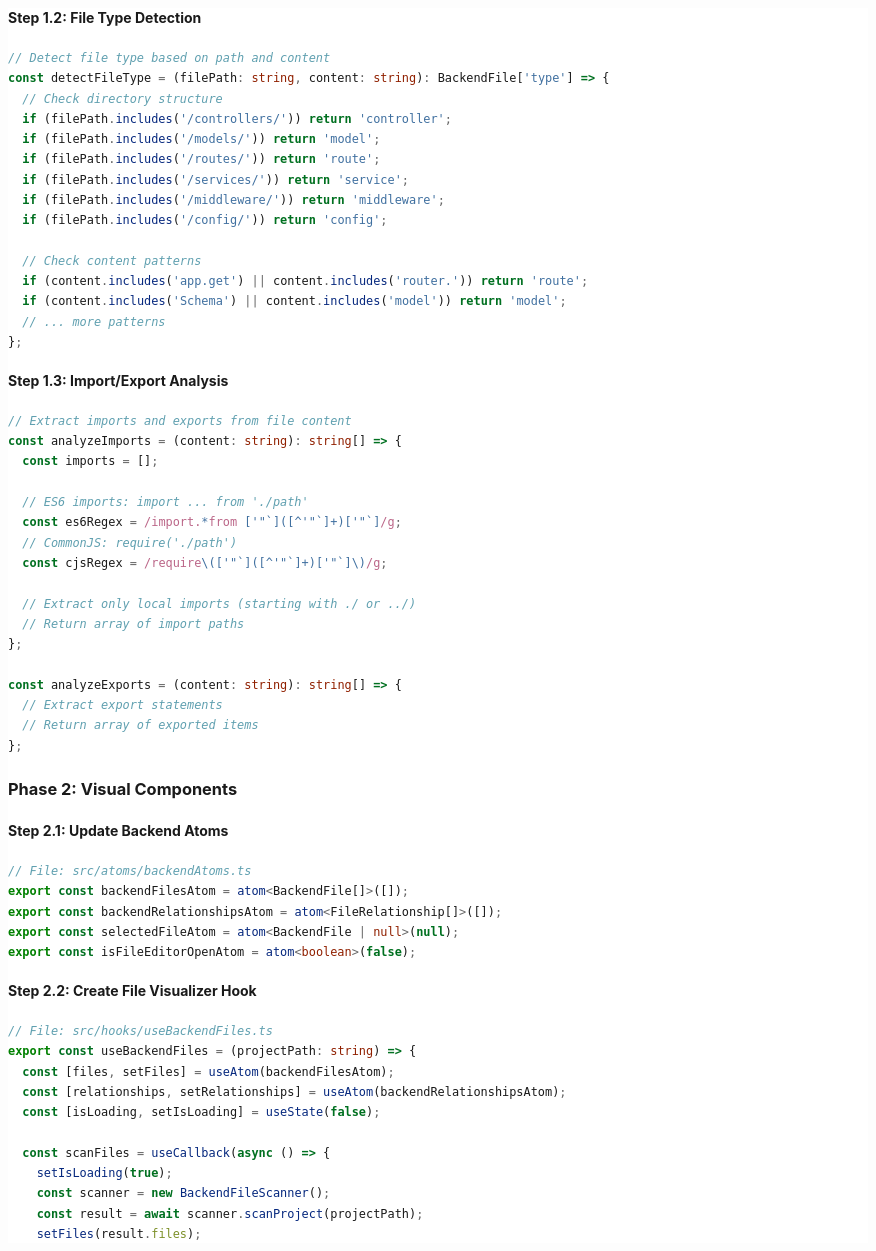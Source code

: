 #### **Step 1.2: File Type Detection**
```typescript
// Detect file type based on path and content
const detectFileType = (filePath: string, content: string): BackendFile['type'] => {
  // Check directory structure
  if (filePath.includes('/controllers/')) return 'controller';
  if (filePath.includes('/models/')) return 'model';
  if (filePath.includes('/routes/')) return 'route';
  if (filePath.includes('/services/')) return 'service';
  if (filePath.includes('/middleware/')) return 'middleware';
  if (filePath.includes('/config/')) return 'config';
  
  // Check content patterns
  if (content.includes('app.get') || content.includes('router.')) return 'route';
  if (content.includes('Schema') || content.includes('model')) return 'model';
  // ... more patterns
};
```

#### **Step 1.3: Import/Export Analysis**
```typescript
// Extract imports and exports from file content
const analyzeImports = (content: string): string[] => {
  const imports = [];
  
  // ES6 imports: import ... from './path'
  const es6Regex = /import.*from ['"`]([^'"`]+)['"`]/g;
  // CommonJS: require('./path')
  const cjsRegex = /require\(['"`]([^'"`]+)['"`]\)/g;
  
  // Extract only local imports (starting with ./ or ../)
  // Return array of import paths
};

const analyzeExports = (content: string): string[] => {
  // Extract export statements
  // Return array of exported items
};
```

### **Phase 2: Visual Components**

#### **Step 2.1: Update Backend Atoms**
```typescript
// File: src/atoms/backendAtoms.ts
export const backendFilesAtom = atom<BackendFile[]>([]);
export const backendRelationshipsAtom = atom<FileRelationship[]>([]);
export const selectedFileAtom = atom<BackendFile | null>(null);
export const isFileEditorOpenAtom = atom<boolean>(false);
```

#### **Step 2.2: Create File Visualizer Hook**
```typescript
// File: src/hooks/useBackendFiles.ts
export const useBackendFiles = (projectPath: string) => {
  const [files, setFiles] = useAtom(backendFilesAtom);
  const [relationships, setRelationships] = useAtom(backendRelationshipsAtom);
  const [isLoading, setIsLoading] = useState(false);
  
  const scanFiles = useCallback(async () => {
    setIsLoading(true);
    const scanner = new BackendFileScanner();
    const result = await scanner.scanProject(projectPath);
    setFiles(result.files);
```